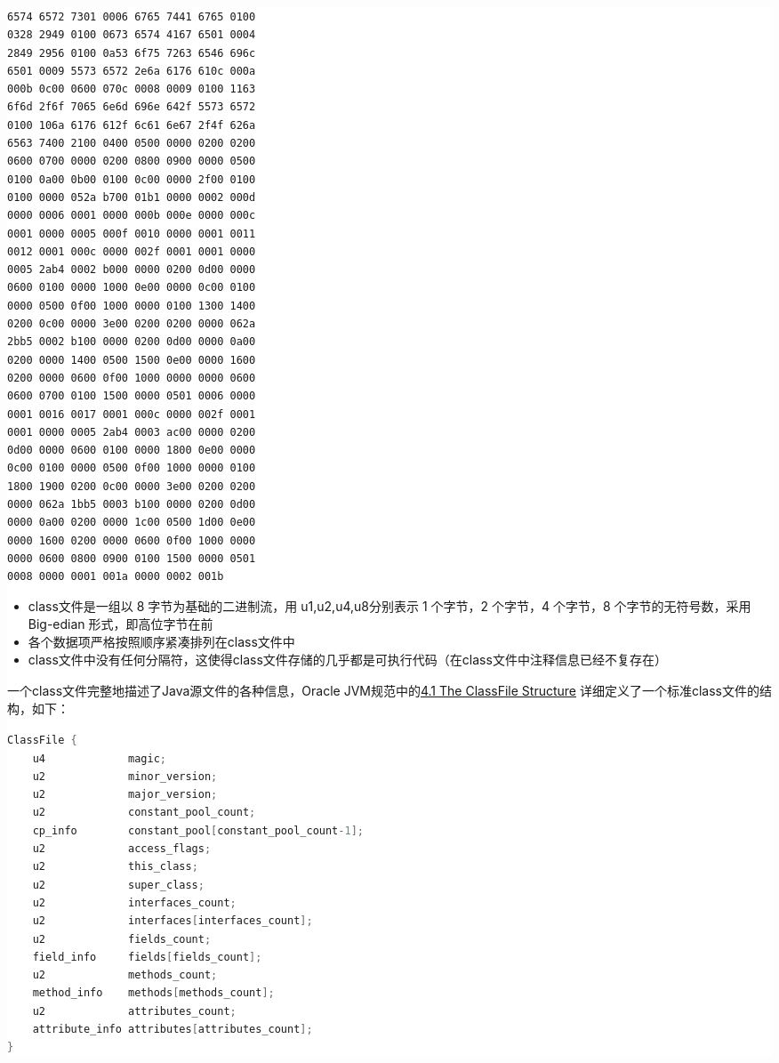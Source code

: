 ``` hex
6574 6572 7301 0006 6765 7441 6765 0100
0328 2949 0100 0673 6574 4167 6501 0004
2849 2956 0100 0a53 6f75 7263 6546 696c
6501 0009 5573 6572 2e6a 6176 610c 000a
000b 0c00 0600 070c 0008 0009 0100 1163
6f6d 2f6f 7065 6e6d 696e 642f 5573 6572
0100 106a 6176 612f 6c61 6e67 2f4f 626a
6563 7400 2100 0400 0500 0000 0200 0200
0600 0700 0000 0200 0800 0900 0000 0500
0100 0a00 0b00 0100 0c00 0000 2f00 0100
0100 0000 052a b700 01b1 0000 0002 000d
0000 0006 0001 0000 000b 000e 0000 000c
0001 0000 0005 000f 0010 0000 0001 0011
0012 0001 000c 0000 002f 0001 0001 0000
0005 2ab4 0002 b000 0000 0200 0d00 0000
0600 0100 0000 1000 0e00 0000 0c00 0100
0000 0500 0f00 1000 0000 0100 1300 1400
0200 0c00 0000 3e00 0200 0200 0000 062a
2bb5 0002 b100 0000 0200 0d00 0000 0a00
0200 0000 1400 0500 1500 0e00 0000 1600
0200 0000 0600 0f00 1000 0000 0000 0600
0600 0700 0100 1500 0000 0501 0006 0000
0001 0016 0017 0001 000c 0000 002f 0001
0001 0000 0005 2ab4 0003 ac00 0000 0200
0d00 0000 0600 0100 0000 1800 0e00 0000
0c00 0100 0000 0500 0f00 1000 0000 0100
1800 1900 0200 0c00 0000 3e00 0200 0200
0000 062a 1bb5 0003 b100 0000 0200 0d00
0000 0a00 0200 0000 1c00 0500 1d00 0e00
0000 1600 0200 0000 0600 0f00 1000 0000
0000 0600 0800 0900 0100 1500 0000 0501
0008 0000 0001 001a 0000 0002 001b 
```

- class文件是一组以 8 字节为基础的二进制流，用 u1,u2,u4,u8分别表示 1 个字节，2 个字节，4 个字节，8 个字节的无符号数，采用 Big-edian 形式，即高位字节在前
- 各个数据项严格按照顺序紧凑排列在class文件中
- class文件中没有任何分隔符，这使得class文件存储的几乎都是可执行代码（在class文件中注释信息已经不复存在）

一个class文件完整地描述了Java源文件的各种信息，Oracle JVM规范中的[4.1 The ClassFile Structure](https://docs.oracle.com/javase/specs/jvms/se8/html/jvms-4.html#jvms-4.1 'The ClassFile Structure') 详细定义了一个标准class文件的结构，如下：

``` c
ClassFile {
    u4             magic;
    u2             minor_version;
    u2             major_version;
    u2             constant_pool_count;
    cp_info        constant_pool[constant_pool_count-1];
    u2             access_flags;
    u2             this_class;
    u2             super_class;
    u2             interfaces_count;
    u2             interfaces[interfaces_count];
    u2             fields_count;
    field_info     fields[fields_count];
    u2             methods_count;
    method_info    methods[methods_count];
    u2             attributes_count;
    attribute_info attributes[attributes_count];
}
```

